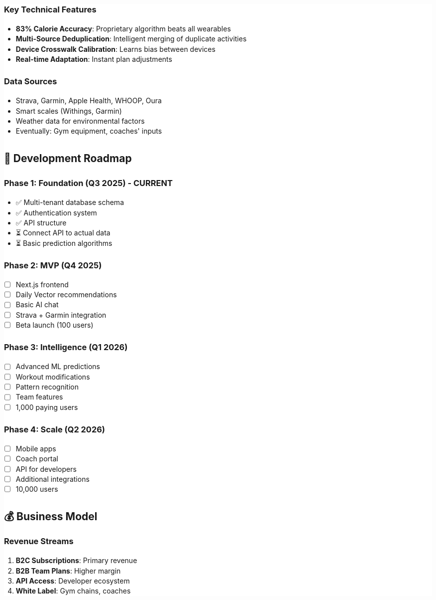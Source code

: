 ### Key Technical Features
- **83% Calorie Accuracy**: Proprietary algorithm beats all wearables
- **Multi-Source Deduplication**: Intelligent merging of duplicate activities
- **Device Crosswalk Calibration**: Learns bias between devices
- **Real-time Adaptation**: Instant plan adjustments

### Data Sources
- Strava, Garmin, Apple Health, WHOOP, Oura
- Smart scales (Withings, Garmin)
- Weather data for environmental factors
- Eventually: Gym equipment, coaches' inputs

## 📅 Development Roadmap

### Phase 1: Foundation (Q3 2025) - CURRENT
- ✅ Multi-tenant database schema
- ✅ Authentication system
- ✅ API structure
- ⏳ Connect API to actual data
- ⏳ Basic prediction algorithms

### Phase 2: MVP (Q4 2025)
- [ ] Next.js frontend
- [ ] Daily Vector recommendations
- [ ] Basic AI chat
- [ ] Strava + Garmin integration
- [ ] Beta launch (100 users)

### Phase 3: Intelligence (Q1 2026)
- [ ] Advanced ML predictions
- [ ] Workout modifications
- [ ] Pattern recognition
- [ ] Team features
- [ ] 1,000 paying users

### Phase 4: Scale (Q2 2026)
- [ ] Mobile apps
- [ ] Coach portal
- [ ] API for developers
- [ ] Additional integrations
- [ ] 10,000 users

## 💰 Business Model

### Revenue Streams
1. **B2C Subscriptions**: Primary revenue
2. **B2B Team Plans**: Higher margin
3. **API Access**: Developer ecosystem
4. **White Label**: Gym chains, coaches
